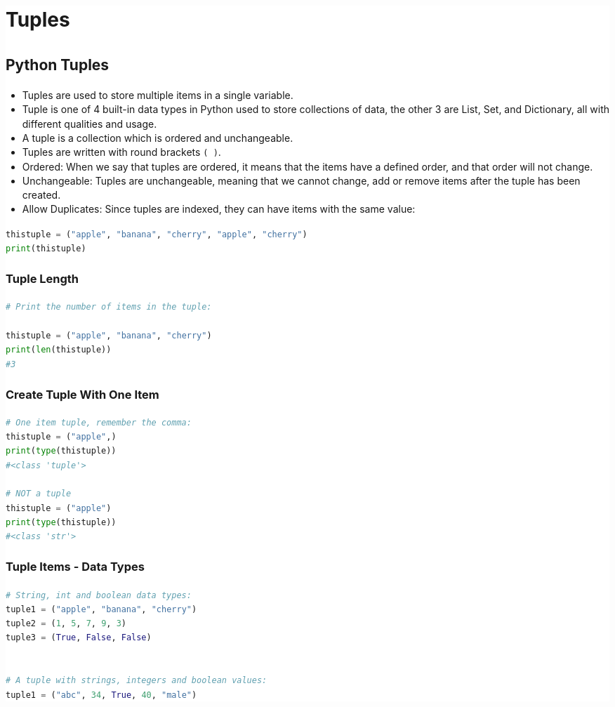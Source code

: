 # Tuples

## Python Tuples

- Tuples are used to store multiple items in a single variable.
- Tuple is one of 4 built-in data types in Python used to store collections of data, the other 3 are List, Set, and Dictionary, all with different qualities and usage.
- A tuple is a collection which is ordered and unchangeable.
- Tuples are written with round brackets `( )`.
- Ordered: When we say that tuples are ordered, it means that the items have a defined order, and that order will not change.
- Unchangeable: Tuples are unchangeable, meaning that we cannot change, add or remove items after the tuple has been created.
- Allow Duplicates: Since tuples are indexed, they can have items with the same value:

```py
thistuple = ("apple", "banana", "cherry", "apple", "cherry")
print(thistuple)
```

### Tuple Length

```py
# Print the number of items in the tuple:

thistuple = ("apple", "banana", "cherry")
print(len(thistuple))
#3
```

### Create Tuple With One Item

```py
# One item tuple, remember the comma:
thistuple = ("apple",)
print(type(thistuple))
#<class 'tuple'>

# NOT a tuple
thistuple = ("apple")
print(type(thistuple))
#<class 'str'>
```

### Tuple Items - Data Types

```py
# String, int and boolean data types:
tuple1 = ("apple", "banana", "cherry")
tuple2 = (1, 5, 7, 9, 3)
tuple3 = (True, False, False)


# A tuple with strings, integers and boolean values:
tuple1 = ("abc", 34, True, 40, "male")
```
